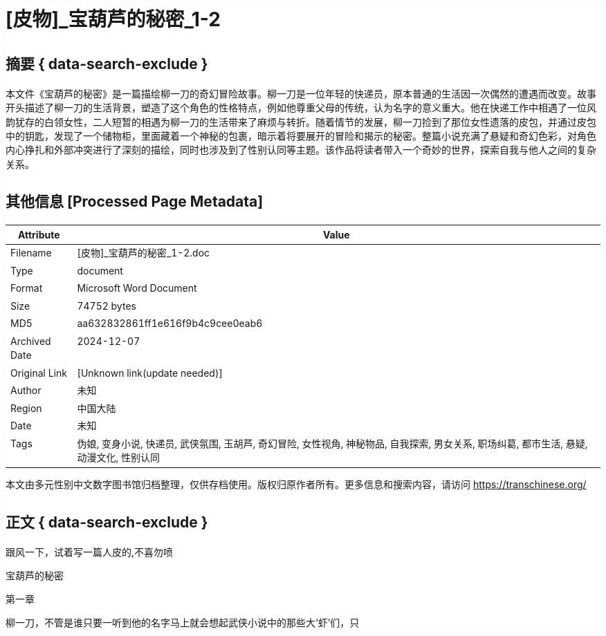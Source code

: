 # [皮物]_宝葫芦的秘密_1-2



## 摘要  { data-search-exclude }


本文件《宝葫芦的秘密》是一篇描绘柳一刀的奇幻冒险故事。柳一刀是一位年轻的快递员，原本普通的生活因一次偶然的遭遇而改变。故事开头描述了柳一刀的生活背景，塑造了这个角色的性格特点，例如他尊重父母的传统，认为名字的意义重大。他在快递工作中相遇了一位风韵犹存的白领女性，二人短暂的相遇为柳一刀的生活带来了麻烦与转折。随着情节的发展，柳一刀捡到了那位女性遗落的皮包，并通过皮包中的钥匙，发现了一个储物柜，里面藏着一个神秘的包裹，暗示着将要展开的冒险和揭示的秘密。整篇小说充满了悬疑和奇幻色彩，对角色内心挣扎和外部冲突进行了深刻的描绘，同时也涉及到了性别认同等主题。该作品将读者带入一个奇妙的世界，探索自我与他人之间的复杂关系。



## 其他信息 [Processed Page Metadata]

| Attribute       | Value                                  |
|-----------------|----------------------------------------|
| Filename        | [皮物]_宝葫芦的秘密_1-2.doc                             |
| Type            | document                                 |
| Format          | Microsoft Word Document                               |
| Size            | 74752 bytes                           |
| MD5             | aa632832861ff1e616f9b4c9cee0eab6                                  |
| Archived Date   | 2024-12-07                             |
| Original Link   | [Unknown link(update needed)]                         |
| Author          | 未知                               |
| Region          | 中国大陆                               |
| Date            | 未知                                 |
| Tags            | 伪娘, 变身小说, 快递员, 武侠氛围, 玉胡芦, 奇幻冒险, 女性视角, 神秘物品, 自我探索, 男女关系, 职场纠葛, 都市生活, 悬疑, 动漫文化, 性别认同                                 |

本文由多元性别中文数字图书馆归档整理，仅供存档使用。版权归原作者所有。更多信息和搜索内容，请访问 <https://transchinese.org/>


## 正文 { data-search-exclude }


跟风一下，试着写一篇人皮的,不喜勿喷

宝葫芦的秘密



第一章





柳一刀，不管是谁只要一听到他的名字马上就会想起武侠小说中的那些大‘虾’们，只
